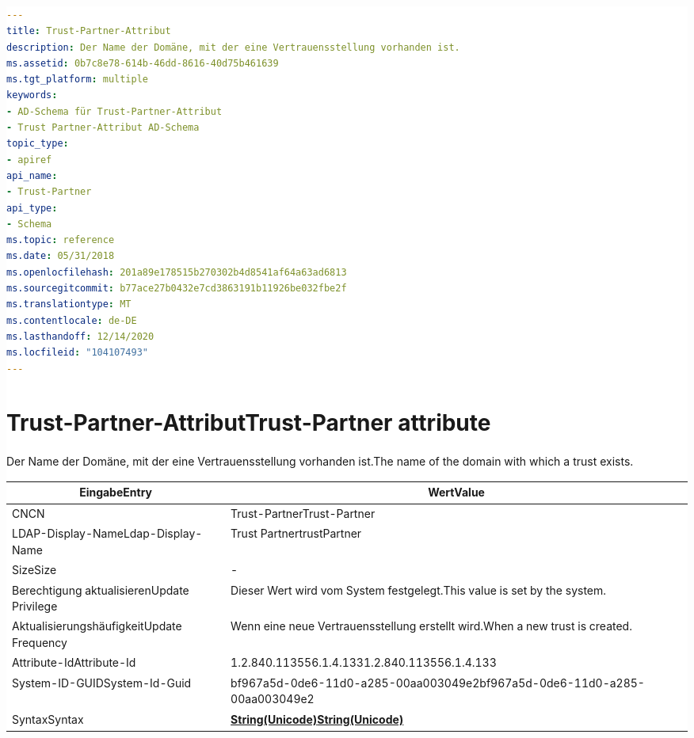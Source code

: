 ```yaml
---
title: Trust-Partner-Attribut
description: Der Name der Domäne, mit der eine Vertrauensstellung vorhanden ist.
ms.assetid: 0b7c8e78-614b-46dd-8616-40d75b461639
ms.tgt_platform: multiple
keywords:
- AD-Schema für Trust-Partner-Attribut
- Trust Partner-Attribut AD-Schema
topic_type:
- apiref
api_name:
- Trust-Partner
api_type:
- Schema
ms.topic: reference
ms.date: 05/31/2018
ms.openlocfilehash: 201a89e178515b270302b4d8541af64a63ad6813
ms.sourcegitcommit: b77ace27b0432e7cd3863191b11926be032fbe2f
ms.translationtype: MT
ms.contentlocale: de-DE
ms.lasthandoff: 12/14/2020
ms.locfileid: "104107493"
---
```

# <a name="trust-partner-attribute"></a><span data-ttu-id="da5cc-105">Trust-Partner-Attribut</span><span class="sxs-lookup"><span data-stu-id="da5cc-105">Trust-Partner attribute</span></span>

<span data-ttu-id="da5cc-106">Der Name der Domäne, mit der eine Vertrauensstellung vorhanden ist.</span><span class="sxs-lookup"><span data-stu-id="da5cc-106">The name of the domain with which a trust exists.</span></span>



| <span data-ttu-id="da5cc-107">Eingabe</span><span class="sxs-lookup"><span data-stu-id="da5cc-107">Entry</span></span> | <span data-ttu-id="da5cc-108">Wert</span><span class="sxs-lookup"><span data-stu-id="da5cc-108">Value</span></span> |
|-------------------|---------------------------------------------|
| <span data-ttu-id="da5cc-109">CN</span><span class="sxs-lookup"><span data-stu-id="da5cc-109">CN</span></span>                | <span data-ttu-id="da5cc-110">Trust-Partner</span><span class="sxs-lookup"><span data-stu-id="da5cc-110">Trust-Partner</span></span>                               |
| <span data-ttu-id="da5cc-111">LDAP-Display-Name</span><span class="sxs-lookup"><span data-stu-id="da5cc-111">Ldap-Display-Name</span></span> | <span data-ttu-id="da5cc-112">Trust Partner</span><span class="sxs-lookup"><span data-stu-id="da5cc-112">trustPartner</span></span>                                |
| <span data-ttu-id="da5cc-113">Size</span><span class="sxs-lookup"><span data-stu-id="da5cc-113">Size</span></span>              | \-                                          |
| <span data-ttu-id="da5cc-114">Berechtigung aktualisieren</span><span class="sxs-lookup"><span data-stu-id="da5cc-114">Update Privilege</span></span>  | <span data-ttu-id="da5cc-115">Dieser Wert wird vom System festgelegt.</span><span class="sxs-lookup"><span data-stu-id="da5cc-115">This value is set by the system.</span></span>            |
| <span data-ttu-id="da5cc-116">Aktualisierungshäufigkeit</span><span class="sxs-lookup"><span data-stu-id="da5cc-116">Update Frequency</span></span>  | <span data-ttu-id="da5cc-117">Wenn eine neue Vertrauensstellung erstellt wird.</span><span class="sxs-lookup"><span data-stu-id="da5cc-117">When a new trust is created.</span></span>                |
| <span data-ttu-id="da5cc-118">Attribute-Id</span><span class="sxs-lookup"><span data-stu-id="da5cc-118">Attribute-Id</span></span>      | <span data-ttu-id="da5cc-119">1.2.840.113556.1.4.133</span><span class="sxs-lookup"><span data-stu-id="da5cc-119">1.2.840.113556.1.4.133</span></span>                      |
| <span data-ttu-id="da5cc-120">System-ID-GUID</span><span class="sxs-lookup"><span data-stu-id="da5cc-120">System-Id-Guid</span></span>    | <span data-ttu-id="da5cc-121">bf967a5d-0de6-11d0-a285-00aa003049e2</span><span class="sxs-lookup"><span data-stu-id="da5cc-121">bf967a5d-0de6-11d0-a285-00aa003049e2</span></span>        |
| <span data-ttu-id="da5cc-122">Syntax</span><span class="sxs-lookup"><span data-stu-id="da5cc-122">Syntax</span></span>            | [<span data-ttu-id="da5cc-123">**String(Unicode)**</span><span class="sxs-lookup"><span data-stu-id="da5cc-123">**String(Unicode)**</span></span>](s-string-unicode.md) |

